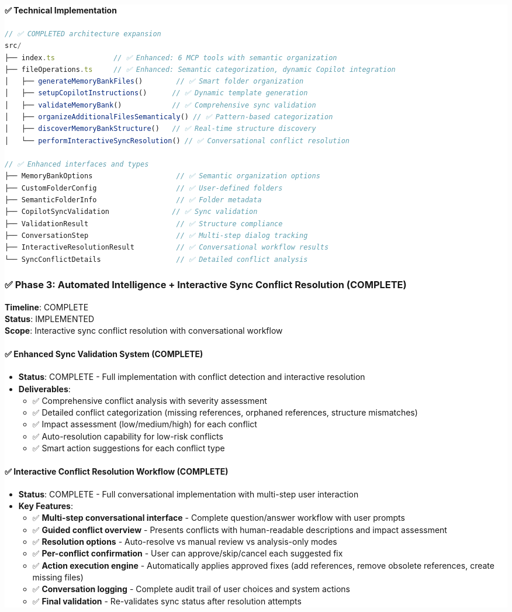 #### ✅ Technical Implementation
```typescript
// ✅ COMPLETED architecture expansion
src/
├── index.ts              // ✅ Enhanced: 6 MCP tools with semantic organization
├── fileOperations.ts     // ✅ Enhanced: Semantic categorization, dynamic Copilot integration
│   ├── generateMemoryBankFiles()        // ✅ Smart folder organization
│   ├── setupCopilotInstructions()      // ✅ Dynamic template generation
│   ├── validateMemoryBank()            // ✅ Comprehensive sync validation
│   ├── organizeAdditionalFilesSemanticaly() // ✅ Pattern-based categorization
│   ├── discoverMemoryBankStructure()   // ✅ Real-time structure discovery
│   └── performInteractiveSyncResolution() // ✅ Conversational conflict resolution

// ✅ Enhanced interfaces and types
├── MemoryBankOptions                    // ✅ Semantic organization options
├── CustomFolderConfig                   // ✅ User-defined folders
├── SemanticFolderInfo                   // ✅ Folder metadata
├── CopilotSyncValidation               // ✅ Sync validation
├── ValidationResult                     // ✅ Structure compliance
├── ConversationStep                     // ✅ Multi-step dialog tracking
├── InteractiveResolutionResult          // ✅ Conversational workflow results
└── SyncConflictDetails                  // ✅ Detailed conflict analysis
```

### ✅ Phase 3: Automated Intelligence + Interactive Sync Conflict Resolution (COMPLETE)

**Timeline**: COMPLETE  
**Status**: IMPLEMENTED  
**Scope**: Interactive sync conflict resolution with conversational workflow

#### ✅ Enhanced Sync Validation System (COMPLETE)
- **Status**: COMPLETE - Full implementation with conflict detection and interactive resolution
- **Deliverables**:
  - ✅ Comprehensive conflict analysis with severity assessment
  - ✅ Detailed conflict categorization (missing references, orphaned references, structure mismatches)
  - ✅ Impact assessment (low/medium/high) for each conflict
  - ✅ Auto-resolution capability for low-risk conflicts
  - ✅ Smart action suggestions for each conflict type

#### ✅ Interactive Conflict Resolution Workflow (COMPLETE)
- **Status**: COMPLETE - Full conversational implementation with multi-step user interaction
- **Key Features**:
  - ✅ **Multi-step conversational interface** - Complete question/answer workflow with user prompts
  - ✅ **Guided conflict overview** - Presents conflicts with human-readable descriptions and impact assessment
  - ✅ **Resolution options** - Auto-resolve vs manual review vs analysis-only modes
  - ✅ **Per-conflict confirmation** - User can approve/skip/cancel each suggested fix
  - ✅ **Action execution engine** - Automatically applies approved fixes (add references, remove obsolete references, create missing files)
  - ✅ **Conversation logging** - Complete audit trail of user choices and system actions
  - ✅ **Final validation** - Re-validates sync status after resolution attempts

